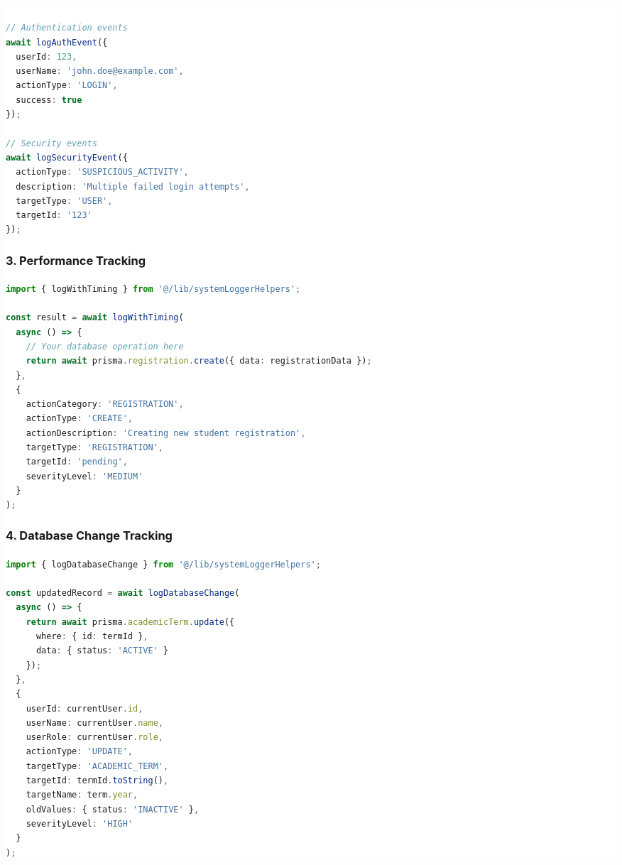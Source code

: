 ```typescript

// Authentication events
await logAuthEvent({
  userId: 123,
  userName: 'john.doe@example.com',
  actionType: 'LOGIN',
  success: true
});

// Security events
await logSecurityEvent({
  actionType: 'SUSPICIOUS_ACTIVITY',
  description: 'Multiple failed login attempts',
  targetType: 'USER',
  targetId: '123'
});
```

### 3. Performance Tracking

```typescript
import { logWithTiming } from '@/lib/systemLoggerHelpers';

const result = await logWithTiming(
  async () => {
    // Your database operation here
    return await prisma.registration.create({ data: registrationData });
  },
  {
    actionCategory: 'REGISTRATION',
    actionType: 'CREATE',
    actionDescription: 'Creating new student registration',
    targetType: 'REGISTRATION',
    targetId: 'pending',
    severityLevel: 'MEDIUM'
  }
);
```

### 4. Database Change Tracking

```typescript
import { logDatabaseChange } from '@/lib/systemLoggerHelpers';

const updatedRecord = await logDatabaseChange(
  async () => {
    return await prisma.academicTerm.update({
      where: { id: termId },
      data: { status: 'ACTIVE' }
    });
  },
  {
    userId: currentUser.id,
    userName: currentUser.name,
    userRole: currentUser.role,
    actionType: 'UPDATE',
    targetType: 'ACADEMIC_TERM',
    targetId: termId.toString(),
    targetName: term.year,
    oldValues: { status: 'INACTIVE' },
    severityLevel: 'HIGH'
  }
);
```
